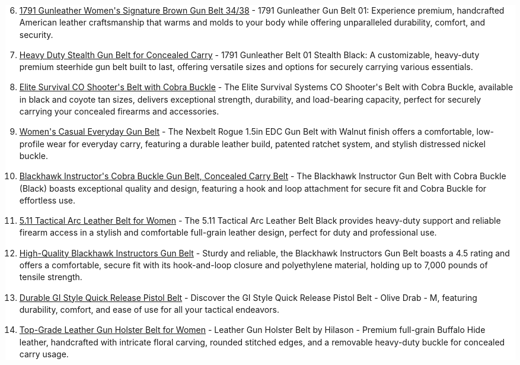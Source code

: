 6. [1791 Gunleather Women's Signature Brown Gun Belt 34/38](https://serp.ly/@universityofguns/amazon/womens-gun-belt?utm_source=universityofguns&utm_medium=website&utm_campaign=universityofguns.com&utm_content=womens-gun-belt&utm_term=1791-gunleather-womens-signature-brown-gun-belt-3438) - 1791 Gunleather Gun Belt 01: Experience premium, handcrafted American leather craftsmanship that warms and molds to your body while offering unparalleled durability, comfort, and security.

7. [Heavy Duty Stealth Gun Belt for Concealed Carry](https://serp.ly/@universityofguns/amazon/womens-gun-belt?utm_source=universityofguns&utm_medium=website&utm_campaign=universityofguns.com&utm_content=womens-gun-belt&utm_term=heavy-duty-stealth-gun-belt-for-concealed-carry) - 1791 Gunleather Belt 01 Stealth Black: A customizable, heavy-duty premium steerhide gun belt built to last, offering versatile sizes and options for securely carrying various essentials.

8. [Elite Survival CO Shooter's Belt with Cobra Buckle](https://serp.ly/@universityofguns/amazon/womens-gun-belt?utm_source=universityofguns&utm_medium=website&utm_campaign=universityofguns.com&utm_content=womens-gun-belt&utm_term=elite-survival-co-shooters-belt-with-cobra-buckle) - The Elite Survival Systems CO Shooter's Belt with Cobra Buckle, available in black and coyote tan sizes, delivers exceptional strength, durability, and load-bearing capacity, perfect for securely carrying your concealed firearms and accessories.

9. [Women's Casual Everyday Gun Belt](https://serp.ly/@universityofguns/amazon/womens-gun-belt?utm_source=universityofguns&utm_medium=website&utm_campaign=universityofguns.com&utm_content=womens-gun-belt&utm_term=womens-casual-everyday-gun-belt) - The Nexbelt Rogue 1.5in EDC Gun Belt with Walnut finish offers a comfortable, low-profile wear for everyday carry, featuring a durable leather build, patented ratchet system, and stylish distressed nickel buckle.

10. [Blackhawk Instructor's Cobra Buckle Gun Belt, Concealed Carry Belt](https://serp.ly/@universityofguns/amazon/womens-gun-belt?utm_source=universityofguns&utm_medium=website&utm_campaign=universityofguns.com&utm_content=womens-gun-belt&utm_term=blackhawk-instructors-cobra-buckle-gun-belt-concealed-carry-belt) - The Blackhawk Instructor Gun Belt with Cobra Buckle (Black) boasts exceptional quality and design, featuring a hook and loop attachment for secure fit and Cobra Buckle for effortless use.

11. [5.11 Tactical Arc Leather Belt for Women](https://serp.ly/@universityofguns/amazon/womens-gun-belt?utm_source=universityofguns&utm_medium=website&utm_campaign=universityofguns.com&utm_content=womens-gun-belt&utm_term=511-tactical-arc-leather-belt-for-women) - The 5.11 Tactical Arc Leather Belt Black provides heavy-duty support and reliable firearm access in a stylish and comfortable full-grain leather design, perfect for duty and professional use.

12. [High-Quality Blackhawk Instructors Gun Belt](https://serp.ly/@universityofguns/amazon/womens-gun-belt?utm_source=universityofguns&utm_medium=website&utm_campaign=universityofguns.com&utm_content=womens-gun-belt&utm_term=high-quality-blackhawk-instructors-gun-belt) - Sturdy and reliable, the Blackhawk Instructors Gun Belt boasts a 4.5 rating and offers a comfortable, secure fit with its hook-and-loop closure and polyethylene material, holding up to 7,000 pounds of tensile strength.

13. [Durable GI Style Quick Release Pistol Belt](https://serp.ly/@universityofguns/amazon/womens-gun-belt?utm_source=universityofguns&utm_medium=website&utm_campaign=universityofguns.com&utm_content=womens-gun-belt&utm_term=durable-gi-style-quick-release-pistol-belt) - Discover the GI Style Quick Release Pistol Belt - Olive Drab - M, featuring durability, comfort, and ease of use for all your tactical endeavors.

14. [Top-Grade Leather Gun Holster Belt for Women](https://serp.ly/@universityofguns/amazon/womens-gun-belt?utm_source=universityofguns&utm_medium=website&utm_campaign=universityofguns.com&utm_content=womens-gun-belt&utm_term=top-grade-leather-gun-holster-belt-for-women) - Leather Gun Holster Belt by Hilason - Premium full-grain Buffalo Hide leather, handcrafted with intricate floral carving, rounded stitched edges, and a removable heavy-duty buckle for concealed carry usage.
